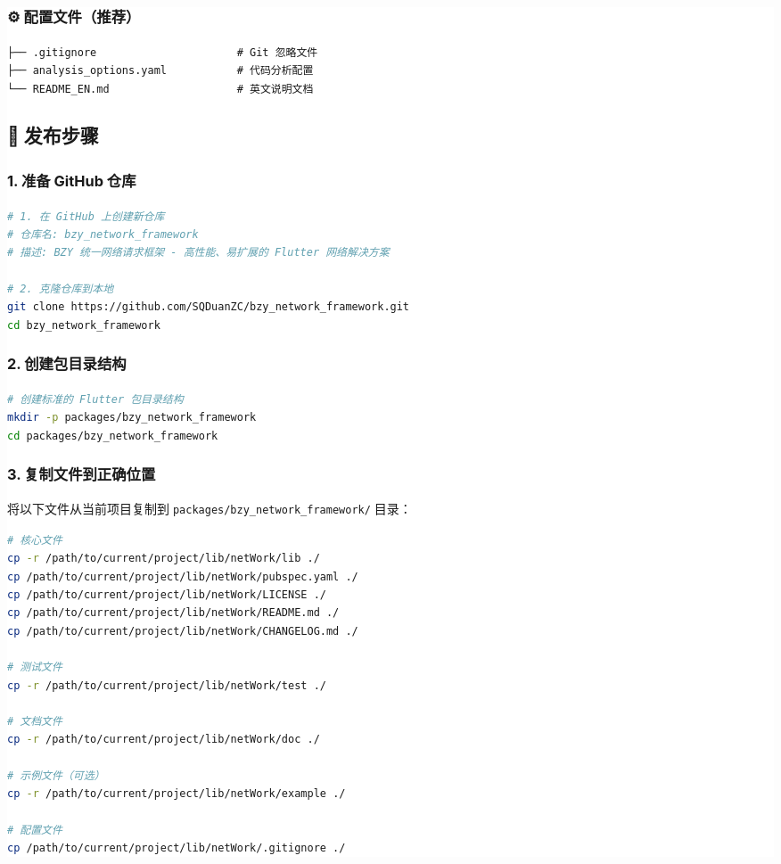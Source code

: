 ### ⚙️ 配置文件（推荐）

```
├── .gitignore                      # Git 忽略文件
├── analysis_options.yaml           # 代码分析配置
└── README_EN.md                    # 英文说明文档
```

## 🚀 发布步骤

### 1. 准备 GitHub 仓库

```bash
# 1. 在 GitHub 上创建新仓库
# 仓库名: bzy_network_framework
# 描述: BZY 统一网络请求框架 - 高性能、易扩展的 Flutter 网络解决方案

# 2. 克隆仓库到本地
git clone https://github.com/SQDuanZC/bzy_network_framework.git
cd bzy_network_framework
```

### 2. 创建包目录结构

```bash
# 创建标准的 Flutter 包目录结构
mkdir -p packages/bzy_network_framework
cd packages/bzy_network_framework
```

### 3. 复制文件到正确位置

将以下文件从当前项目复制到 `packages/bzy_network_framework/` 目录：

```bash
# 核心文件
cp -r /path/to/current/project/lib/netWork/lib ./
cp /path/to/current/project/lib/netWork/pubspec.yaml ./
cp /path/to/current/project/lib/netWork/LICENSE ./
cp /path/to/current/project/lib/netWork/README.md ./
cp /path/to/current/project/lib/netWork/CHANGELOG.md ./

# 测试文件
cp -r /path/to/current/project/lib/netWork/test ./

# 文档文件
cp -r /path/to/current/project/lib/netWork/doc ./

# 示例文件（可选）
cp -r /path/to/current/project/lib/netWork/example ./

# 配置文件
cp /path/to/current/project/lib/netWork/.gitignore ./
```
